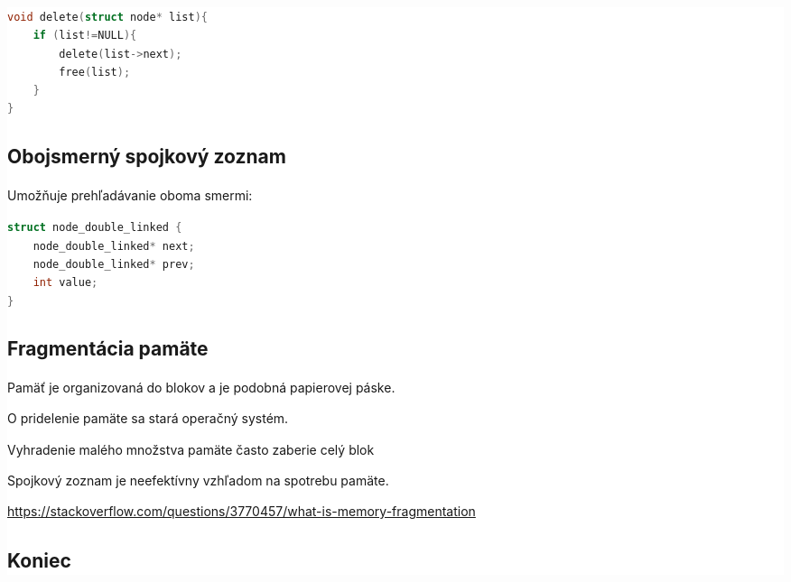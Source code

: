 ```c
void delete(struct node* list){
    if (list!=NULL){
        delete(list->next);
        free(list);
    }
}
```


## Obojsmerný spojkový zoznam

Umožňuje prehľadávanie oboma smermi:

```c
struct node_double_linked {
	node_double_linked* next;
	node_double_linked* prev;
	int value;
}
```

## Fragmentácia pamäte

Pamäť je organizovaná do blokov a je podobná papierovej páske.

O pridelenie pamäte sa stará operačný systém.

Vyhradenie malého množstva pamäte často zaberie celý blok

Spojkový zoznam je neefektívny vzhľadom na spotrebu pamäte.

https://stackoverflow.com/questions/3770457/what-is-memory-fragmentation


## Koniec